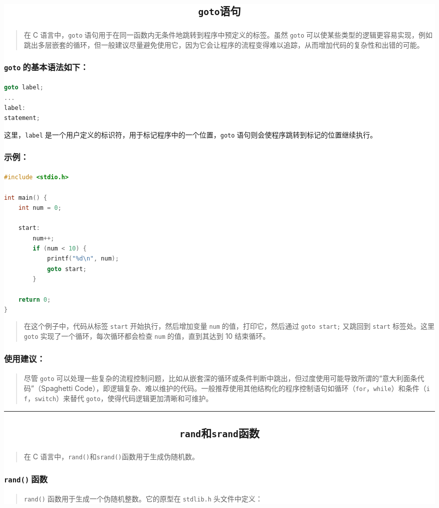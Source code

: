 ## <p align="center">`goto`语句</p>

> 在 C 语言中，`goto` 语句用于在同一函数内无条件地跳转到程序中预定义的标签。虽然 `goto` 可以使某些类型的逻辑更容易实现，例如跳出多层嵌套的循环，但一般建议尽量避免使用它，因为它会让程序的流程变得难以追踪，从而增加代码的复杂性和出错的可能。

### `goto` 的基本语法如下：

```c
goto label;
...
label:
statement;
```

这里，`label` 是一个用户定义的标识符，用于标记程序中的一个位置，`goto` 语句则会使程序跳转到标记的位置继续执行。

### 示例：

```c
#include <stdio.h>

int main() {
    int num = 0;

    start:
        num++;
        if (num < 10) {
            printf("%d\n", num);
            goto start;
        }

    return 0;
}
```

> 在这个例子中，代码从标签 `start` 开始执行，然后增加变量 `num` 的值，打印它，然后通过 `goto start;` 又跳回到 `start` 标签处。这里 `goto` 实现了一个循环，每次循环都会检查 `num` 的值，直到其达到 10 结束循环。

### 使用建议：

> 尽管 `goto` 可以处理一些复杂的流程控制问题，比如从嵌套深的循环或条件判断中跳出，但过度使用可能导致所谓的“意大利面条代码”（Spaghetti Code），即逻辑复杂、难以维护的代码。一般推荐使用其他结构化的程序控制语句如循环（`for`，`while`）和条件（`if`，`switch`）来替代 `goto`，使得代码逻辑更加清晰和可维护。

---

## <p align="center">`rand`和`srand`函数</p>

> 在 C 语言中，`rand()`和`srand()`函数用于生成伪随机数。

### `rand()` 函数

> `rand()` 函数用于生成一个伪随机整数。它的原型在 `stdlib.h` 头文件中定义：
